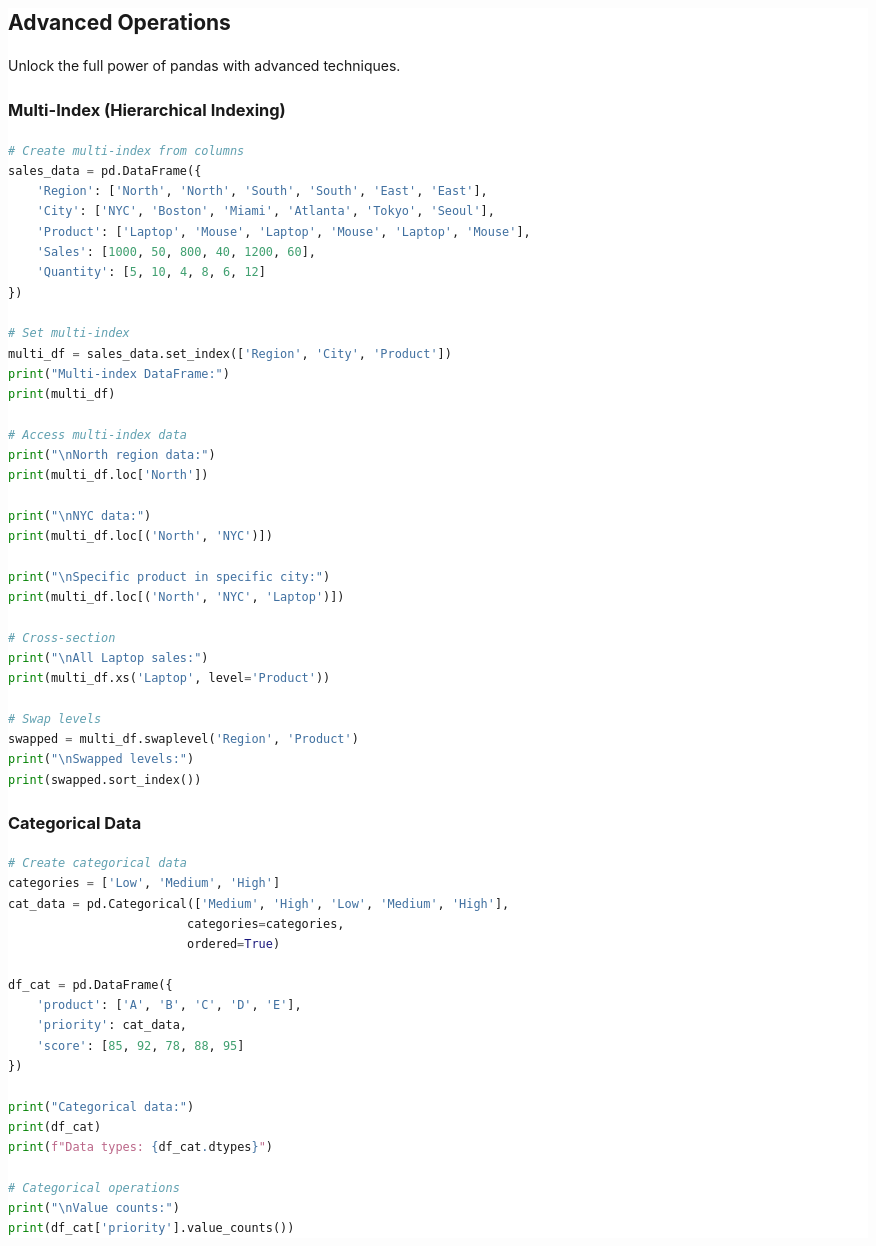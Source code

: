 
## Advanced Operations

Unlock the full power of pandas with advanced techniques.

### Multi-Index (Hierarchical Indexing)

```python
# Create multi-index from columns
sales_data = pd.DataFrame({
    'Region': ['North', 'North', 'South', 'South', 'East', 'East'],
    'City': ['NYC', 'Boston', 'Miami', 'Atlanta', 'Tokyo', 'Seoul'],
    'Product': ['Laptop', 'Mouse', 'Laptop', 'Mouse', 'Laptop', 'Mouse'],
    'Sales': [1000, 50, 800, 40, 1200, 60],
    'Quantity': [5, 10, 4, 8, 6, 12]
})

# Set multi-index
multi_df = sales_data.set_index(['Region', 'City', 'Product'])
print("Multi-index DataFrame:")
print(multi_df)

# Access multi-index data
print("\nNorth region data:")
print(multi_df.loc['North'])

print("\nNYC data:")
print(multi_df.loc[('North', 'NYC')])

print("\nSpecific product in specific city:")
print(multi_df.loc[('North', 'NYC', 'Laptop')])

# Cross-section
print("\nAll Laptop sales:")
print(multi_df.xs('Laptop', level='Product'))

# Swap levels
swapped = multi_df.swaplevel('Region', 'Product')
print("\nSwapped levels:")
print(swapped.sort_index())
```

### Categorical Data

```python
# Create categorical data
categories = ['Low', 'Medium', 'High']
cat_data = pd.Categorical(['Medium', 'High', 'Low', 'Medium', 'High'], 
                         categories=categories, 
                         ordered=True)

df_cat = pd.DataFrame({
    'product': ['A', 'B', 'C', 'D', 'E'],
    'priority': cat_data,
    'score': [85, 92, 78, 88, 95]
})

print("Categorical data:")
print(df_cat)
print(f"Data types: {df_cat.dtypes}")

# Categorical operations
print("\nValue counts:")
print(df_cat['priority'].value_counts())
```